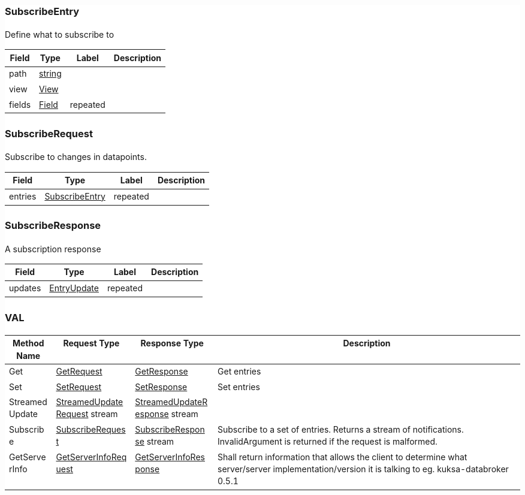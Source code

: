 




<a name="kuksa-val-v1-SubscribeEntry"></a>

### SubscribeEntry
Define what to subscribe to


| Field | Type | Label | Description |
| ----- | ---- | ----- | ----------- |
| path | [string](#string) |  |  |
| view | [View](#kuksa-val-v1-View) |  |  |
| fields | [Field](#kuksa-val-v1-Field) | repeated |  |






<a name="kuksa-val-v1-SubscribeRequest"></a>

### SubscribeRequest
Subscribe to changes in datapoints.


| Field | Type | Label | Description |
| ----- | ---- | ----- | ----------- |
| entries | [SubscribeEntry](#kuksa-val-v1-SubscribeEntry) | repeated |  |






<a name="kuksa-val-v1-SubscribeResponse"></a>

### SubscribeResponse
A subscription response


| Field | Type | Label | Description |
| ----- | ---- | ----- | ----------- |
| updates | [EntryUpdate](#kuksa-val-v1-EntryUpdate) | repeated |  |












<a name="kuksa-val-v1-VAL"></a>

### VAL


| Method Name | Request Type | Response Type | Description |
| ----------- | ------------ | ------------- | ------------|
| Get | [GetRequest](#kuksa-val-v1-GetRequest) | [GetResponse](#kuksa-val-v1-GetResponse) | Get entries |
| Set | [SetRequest](#kuksa-val-v1-SetRequest) | [SetResponse](#kuksa-val-v1-SetResponse) | Set entries |
| StreamedUpdate | [StreamedUpdateRequest](#kuksa-val-v1-StreamedUpdateRequest) stream | [StreamedUpdateResponse](#kuksa-val-v1-StreamedUpdateResponse) stream |  |
| Subscribe | [SubscribeRequest](#kuksa-val-v1-SubscribeRequest) | [SubscribeResponse](#kuksa-val-v1-SubscribeResponse) stream | Subscribe to a set of entries. Returns a stream of notifications. InvalidArgument is returned if the request is malformed. |
| GetServerInfo | [GetServerInfoRequest](#kuksa-val-v1-GetServerInfoRequest) | [GetServerInfoResponse](#kuksa-val-v1-GetServerInfoResponse) | Shall return information that allows the client to determine what server/server implementation/version it is talking to eg. kuksa-databroker 0.5.1 |
